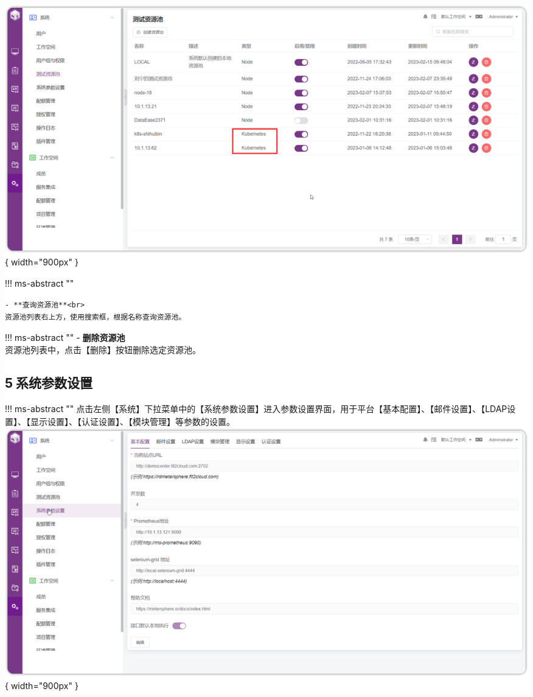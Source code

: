 ![!创建K8S资源池](../../img/system_management/k8s列表显示.png){ width="900px" }


!!! ms-abstract ""
    
    - **查询资源池**<br>
    资源池列表右上方，使用搜索框，根据名称查询资源池。


!!! ms-abstract ""
    - **删除资源池**<br>
    资源池列表中，点击【删除】按钮删除选定资源池。

## 5 系统参数设置
!!! ms-abstract ""
    点击左侧【系统】下拉菜单中的【系统参数设置】进入参数设置界面，用于平台【基本配置】、【邮件设置】、【LDAP设置】、【显示设置】、【认证设置】、【模块管理】等参数的设置。
![系统参数设置首页](../../img/system_management/系统参数设置首页.png){ width="900px" }
